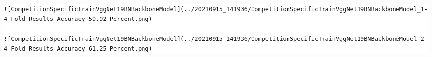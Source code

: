     ![CompetitionSpecificTrainVggNet19BNBackboneModel](../20210915_141936/CompetitionSpecificTrainVggNet19BNBackboneModel_1-4_Fold_Results_Accuracy_59.92_Percent.png)

    ![CompetitionSpecificTrainVggNet19BNBackboneModel](../20210915_141936/CompetitionSpecificTrainVggNet19BNBackboneModel_2-4_Fold_Results_Accuracy_61.25_Percent.png)
